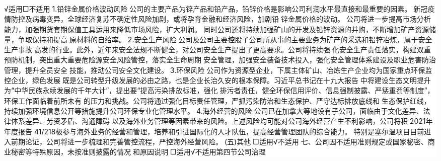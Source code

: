 √适用□不适用
1.铅锌金属价格波动风险
公司的主要产品为锌产品和铅产品，铅锌价格是影响公司利润水平最直接和最重要的因素。
新冠疫情防控及病毒变异，全球经济复苏不确定性风险加剧，或将孕育金融和经济风险，加剧铅
锌金属价格的波动。
公司将进一步提高市场分析能力，加强期货套期保值工具运用来降低市场风险，扩大利润。
同时公司还将持续加强矿山的开发及铅锌资源的并购，不断增加矿产资源储量，争取保持和提高
原材料的自给率。
2.安全生产风险
公司及公司主要控股子公司所从事的主要业务为矿产的采选和铅锌冶炼，属于安全生产事故
高发的行业。此外，近年来安全法规不断健全，对公司安全生产提出了更高要求。公司将持续强
化安全生产责任落实，构建双重预防机制，突出重大重要危险源安全风险管控，落实全生命周期
安全管理，加强安全装备技术投入，强化安全管理体系建设及职业危害防治管理，提升全员安全
技能，推动公司安全文化建设。
3.环保风险
公司作为资源型企业，下属主体矿山、冶炼生产企业均为国家重点环保监控企业，绿色发展
既是公司转型升级发展的必由之路，也是企业长治久安的根本保障。习近平总书记在十九大报告
中将建设生态文明提升为“中华民族永续发展的千年大计”，提出要“提高污染排放标准，强化
排污者责任，健全环保信用评价、信息强制披露、严惩重罚等制度”，环保工作面临着前所未有
的压力和挑战。公司将通过强化目标责任管理，严抓污染防治和生态保护、严守达标排放底线和
生态保护红线，持续加强环境信息公开等措施提升公司环保专业化管理水平。
4.海外经营的风险
公司已在加拿大等地设有子公司，面临由于文化差异、法律体系差异、劳资矛盾、沟通障碍
以及海外业务管理等因素带来的风险。上述风险均可能对公司海外经营产生不利影响，公司将积
2021年年度报告
41/218极参与海外业务的经营和管理，培养和引进国际化的人才队伍，提高经营管理团队的综合能力。
特别是塞尔温项目目前进入前期论证，公司将进一步梳理和完善管控流程，严控海外经营风险。
(五)其他
□适用√不适用
七、公司因不适用准则规定或国家秘密、商业秘密等特殊原因，未按准则披露的情况
和原因说明
□适用√不适用第四节公司治理